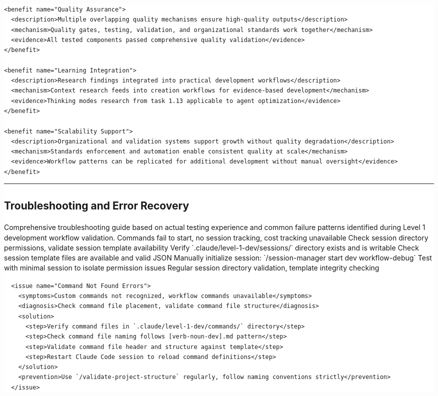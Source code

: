     <benefit name="Quality Assurance">
      <description>Multiple overlapping quality mechanisms ensure high-quality outputs</description>
      <mechanism>Quality gates, testing, validation, and organizational standards work together</mechanism>
      <evidence>All tested components passed comprehensive quality validation</evidence>
    </benefit>

    <benefit name="Learning Integration">
      <description>Research findings integrated into practical development workflows</description>
      <mechanism>Context research feeds into creation workflows for evidence-based development</mechanism>
      <evidence>Thinking modes research from task 1.13 applicable to agent optimization</evidence>
    </benefit>

    <benefit name="Scalability Support">
      <description>Organizational and validation systems support growth without quality degradation</description>
      <mechanism>Standards enforcement and automation enable consistent quality at scale</mechanism>
      <evidence>Workflow patterns can be replicated for additional development without manual oversight</evidence>
    </benefit>
  </system-wide-benefits>
</integration-matrix>

---

## Troubleshooting and Error Recovery

<troubleshooting-guide>
  <guide-overview>
    Comprehensive troubleshooting guide based on actual testing experience and common failure patterns identified during Level 1 development workflow validation.
  </guide-overview>

  <common-issues-and-solutions>
    <issue-category name="Workflow Initialization Problems">
      <issue name="Session Creation Failures">
        <symptoms>Commands fail to start, no session tracking, cost tracking unavailable</symptoms>
        <diagnosis>Check session directory permissions, validate session template availability</diagnosis>
        <solution>
          <step>Verify `.claude/level-1-dev/sessions/` directory exists and is writable</step>
          <step>Check session template files are available and valid JSON</step>
          <step>Manually initialize session: `/session-manager start dev workflow-debug`</step>
          <step>Test with minimal session to isolate permission issues</step>
        </solution>
        <prevention>Regular session directory validation, template integrity checking</prevention>
      </issue>

      <issue name="Command Not Found Errors">
        <symptoms>Custom commands not recognized, workflow commands unavailable</symptoms>
        <diagnosis>Check command file placement, validate command file structure</diagnosis>
        <solution>
          <step>Verify command files in `.claude/level-1-dev/commands/` directory</step>
          <step>Check command file naming follows [verb-noun-dev].md pattern</step>
          <step>Validate command file header and structure against template</step>
          <step>Restart Claude Code session to reload command definitions</step>
        </solution>
        <prevention>Use `/validate-project-structure` regularly, follow naming conventions strictly</prevention>
      </issue>
